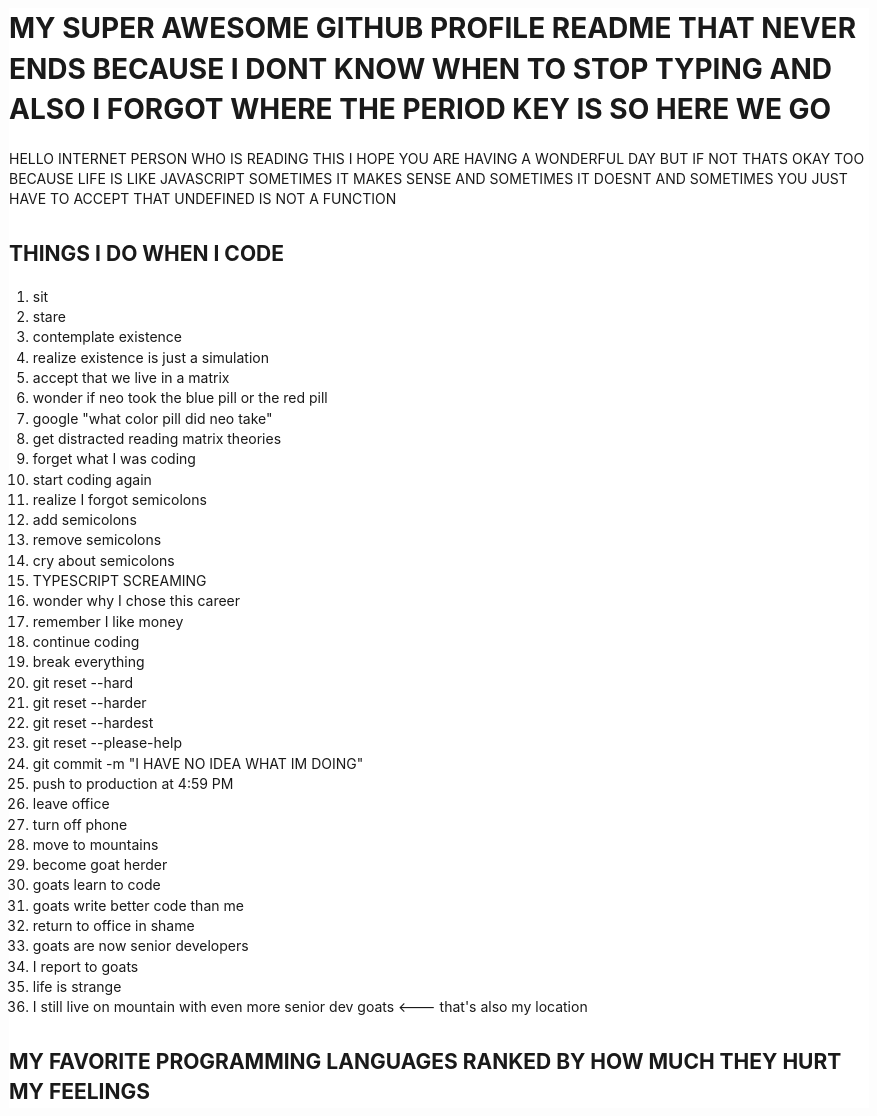 # MY SUPER AWESOME GITHUB PROFILE README THAT NEVER ENDS BECAUSE I DONT KNOW WHEN TO STOP TYPING AND ALSO I FORGOT WHERE THE PERIOD KEY IS SO HERE WE GO

HELLO INTERNET PERSON WHO IS READING THIS I HOPE YOU ARE HAVING A WONDERFUL DAY BUT IF NOT THATS OKAY TOO BECAUSE LIFE IS LIKE JAVASCRIPT SOMETIMES IT MAKES SENSE AND SOMETIMES IT DOESNT AND SOMETIMES YOU JUST HAVE TO ACCEPT THAT UNDEFINED IS NOT A FUNCTION

## THINGS I DO WHEN I CODE

1. sit
2. stare
3. contemplate existence
4. realize existence is just a simulation
5. accept that we live in a matrix
6. wonder if neo took the blue pill or the red pill
7. google "what color pill did neo take"
8. get distracted reading matrix theories
9. forget what I was coding
10. start coding again
11. realize I forgot semicolons
12. add semicolons
13. remove semicolons
14. cry about semicolons
15. TYPESCRIPT SCREAMING
16. wonder why I chose this career
17. remember I like money
18. continue coding
19. break everything
20. git reset --hard
21. git reset --harder
22. git reset --hardest
23. git reset --please-help
24. git commit -m "I HAVE NO IDEA WHAT IM DOING"
25. push to production at 4:59 PM
26. leave office
27. turn off phone
28. move to mountains
29. become goat herder
30. goats learn to code
31. goats write better code than me
32. return to office in shame
33. goats are now senior developers
34. I report to goats
35. life is strange
36. I still live on mountain with even more senior dev goats    <--- that's also my location

## MY FAVORITE PROGRAMMING LANGUAGES RANKED BY HOW MUCH THEY HURT MY FEELINGS
